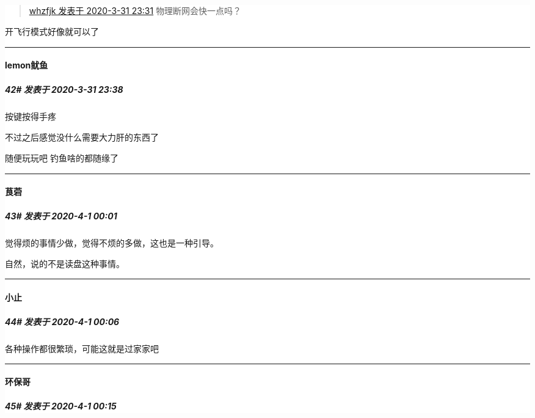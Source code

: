 <blockquote><a href="httphttps://bbs.saraba1st.com/2b/forum.php?mod=redirect&amp;goto=findpost&amp;pid=46939400&amp;ptid=1921866" target="_blank">whzfjk 发表于 2020-3-31 23:31</a>
物理断网会快一点吗？</blockquote>
开飞行模式好像就可以了







*****

####  lemon鱿鱼  
##### 42#       发表于 2020-3-31 23:38




按键按得手疼

不过之后感觉没什么需要大力肝的东西了

随便玩玩吧 钓鱼啥的都随缘了







*****

####  茛菪  
##### 43#       发表于 2020-4-1 00:01




觉得烦的事情少做，觉得不烦的多做，这也是一种引导。

自然，说的不是读盘这种事情。







*****

####  小止  
##### 44#       发表于 2020-4-1 00:06




各种操作都很繁琐，可能这就是过家家吧







*****

####  环保哥  
##### 45#       发表于 2020-4-1 00:15
